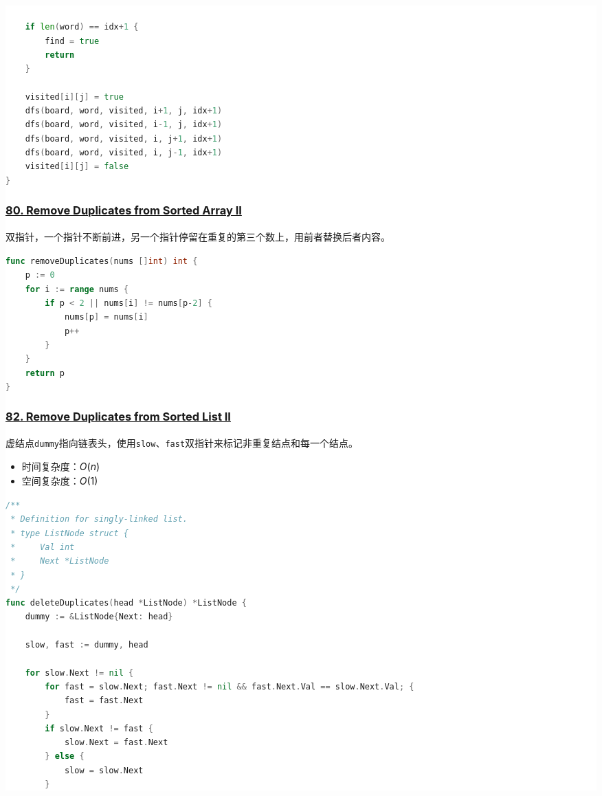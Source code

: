 ```go

    if len(word) == idx+1 {
        find = true
        return
    }

    visited[i][j] = true
    dfs(board, word, visited, i+1, j, idx+1)
    dfs(board, word, visited, i-1, j, idx+1)
    dfs(board, word, visited, i, j+1, idx+1)
    dfs(board, word, visited, i, j-1, idx+1)
    visited[i][j] = false
}
```

### [80. Remove Duplicates from Sorted Array II](https://leetcode-cn.com/problems/remove-duplicates-from-sorted-array-ii/)

双指针，一个指针不断前进，另一个指针停留在重复的第三个数上，用前者替换后者内容。

```go
func removeDuplicates(nums []int) int {
    p := 0
    for i := range nums {
        if p < 2 || nums[i] != nums[p-2] {
            nums[p] = nums[i]
            p++
        }
    }
    return p
}
```

### [82. Remove Duplicates from Sorted List II](https://leetcode-cn.com/problems/remove-duplicates-from-sorted-list-ii/)

虚结点`dummy`指向链表头，使用`slow`、`fast`双指针来标记非重复结点和每一个结点。

- 时间复杂度：$O(n)$
- 空间复杂度：$O(1)$

```go
/**
 * Definition for singly-linked list.
 * type ListNode struct {
 *     Val int
 *     Next *ListNode
 * }
 */
func deleteDuplicates(head *ListNode) *ListNode {
    dummy := &ListNode{Next: head}

    slow, fast := dummy, head

    for slow.Next != nil {
        for fast = slow.Next; fast.Next != nil && fast.Next.Val == slow.Next.Val; {
            fast = fast.Next
        }
        if slow.Next != fast {
            slow.Next = fast.Next
        } else {
            slow = slow.Next
        }
```
